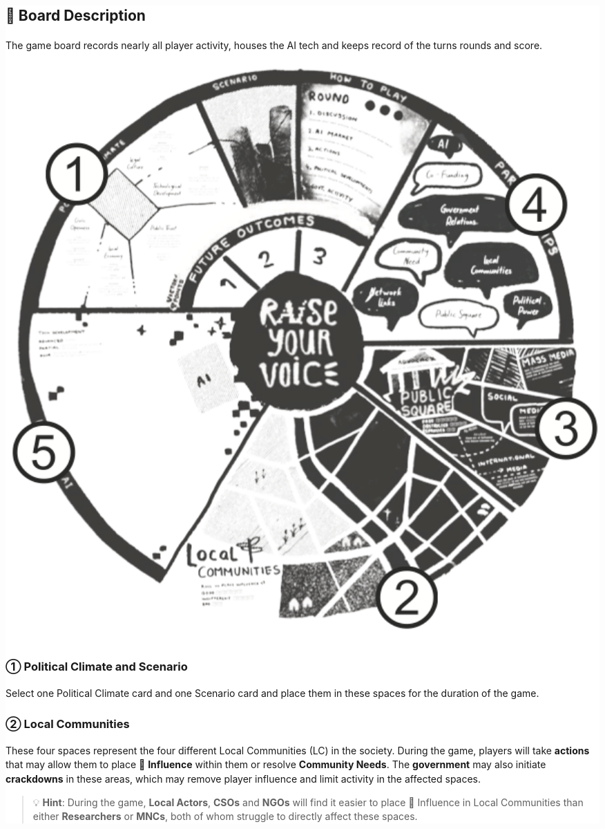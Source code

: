 ## 🧩 Board Description

The game board records nearly all player activity, houses the AI tech and keeps record of the turns rounds and score. 



<img src="../images/ryv_board_index.png" width="100%" alt="Illustration of Raise Your Voice game board">

### ① Political Climate and Scenario
Select one Political Climate card and one Scenario card and place them in these spaces for the duration of the game.

### ② Local Communities
These four spaces represent the four different Local Communities (LC) in the society. During the game, players will take **actions** that may allow them to place 📢 **Influence** within them or resolve **Community Needs**. The **government** may also initiate **crackdowns** in these areas, which may remove player influence and limit activity in the affected spaces.

> 💡 **Hint**:  During the game, **Local Actors**, **CSOs** and **NGOs** will find it easier to place 📢 Influence in Local Communities than either **Researchers** or **MNCs**, both of whom struggle to directly affect these spaces.
